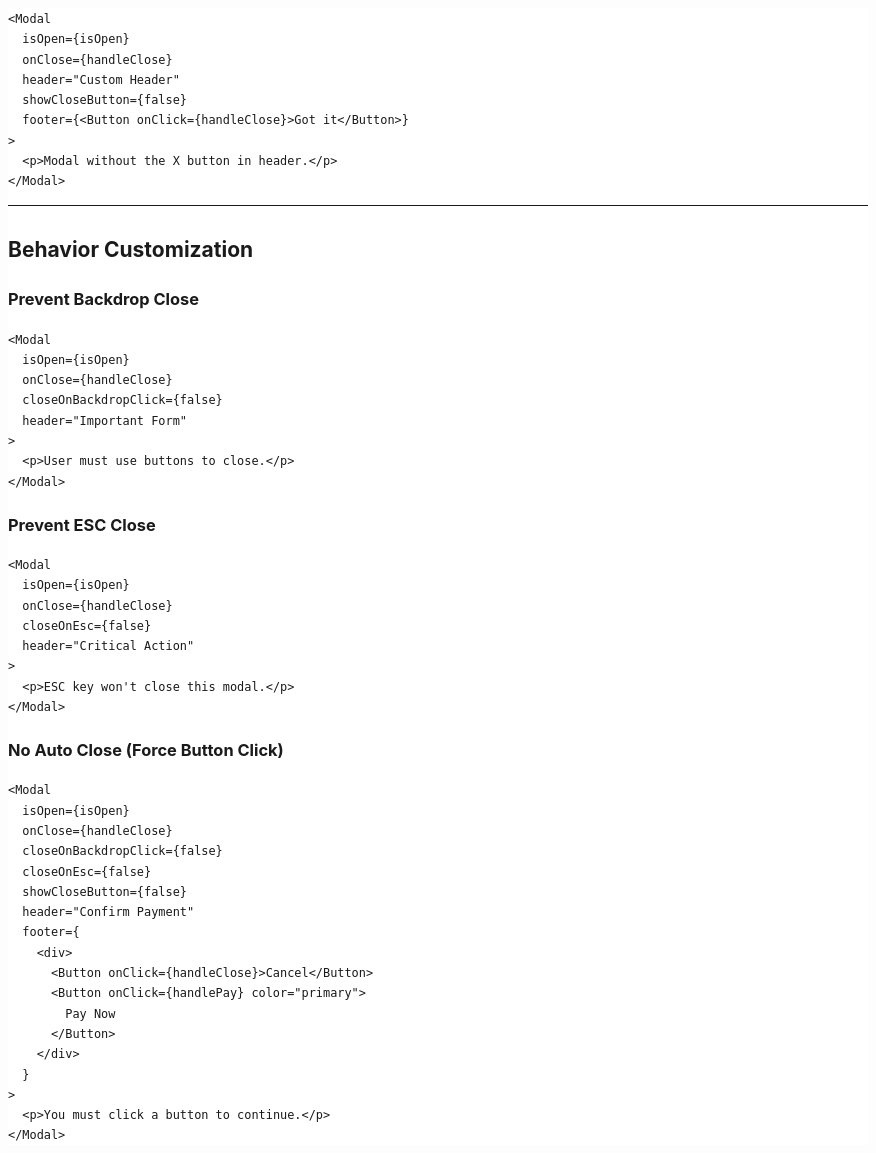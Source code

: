 ```tsx
<Modal
  isOpen={isOpen}
  onClose={handleClose}
  header="Custom Header"
  showCloseButton={false}
  footer={<Button onClick={handleClose}>Got it</Button>}
>
  <p>Modal without the X button in header.</p>
</Modal>
```

---

## Behavior Customization

### Prevent Backdrop Close

```tsx
<Modal
  isOpen={isOpen}
  onClose={handleClose}
  closeOnBackdropClick={false}
  header="Important Form"
>
  <p>User must use buttons to close.</p>
</Modal>
```

### Prevent ESC Close

```tsx
<Modal
  isOpen={isOpen}
  onClose={handleClose}
  closeOnEsc={false}
  header="Critical Action"
>
  <p>ESC key won't close this modal.</p>
</Modal>
```

### No Auto Close (Force Button Click)

```tsx
<Modal
  isOpen={isOpen}
  onClose={handleClose}
  closeOnBackdropClick={false}
  closeOnEsc={false}
  showCloseButton={false}
  header="Confirm Payment"
  footer={
    <div>
      <Button onClick={handleClose}>Cancel</Button>
      <Button onClick={handlePay} color="primary">
        Pay Now
      </Button>
    </div>
  }
>
  <p>You must click a button to continue.</p>
</Modal>
```
